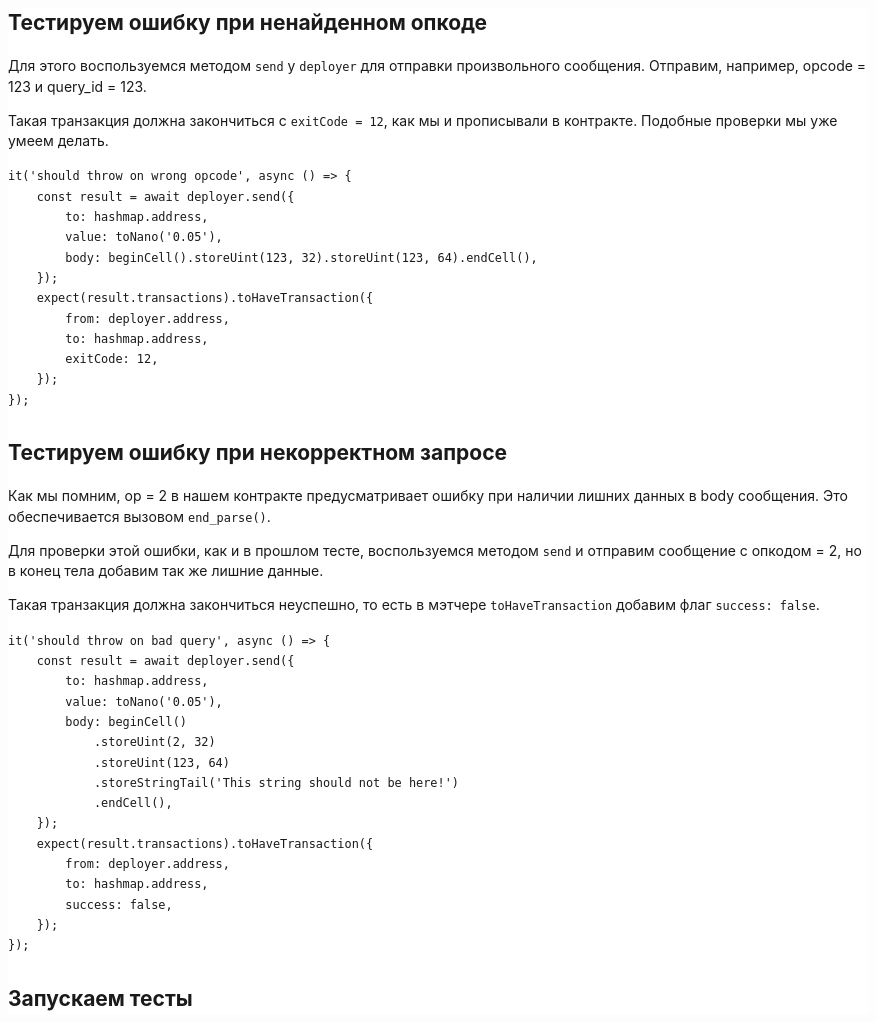## [](#h-8)Тестируем ошибку при ненайденном опкоде

Для этого воспользуемся методом `send` у `deployer` для отправки произвольного сообщения. Отправим, например, opcode = 123 и query\_id = 123.

Такая транзакция должна закончиться с `exitCode = 12`, как мы и прописывали в контракте. Подобные проверки мы уже умеем делать.

```
it('should throw on wrong opcode', async () => {
    const result = await deployer.send({
        to: hashmap.address,
        value: toNano('0.05'),
        body: beginCell().storeUint(123, 32).storeUint(123, 64).endCell(),
    });
    expect(result.transactions).toHaveTransaction({
        from: deployer.address,
        to: hashmap.address,
        exitCode: 12,
    });
});
```

## [](#h-9)Тестируем ошибку при некорректном запросе

Как мы помним, op = 2 в нашем контракте предусматривает ошибку при наличии лишних данных в body сообщения. Это обеспечивается вызовом `end_parse()`.

Для проверки этой ошибки, как и в прошлом тесте, воспользуемся методом `send` и отправим сообщение с опкодом = 2, но в конец тела добавим так же лишние данные.

Такая транзакция должна закончиться неуспешно, то есть в мэтчере `toHaveTransaction` добавим флаг `success: false`.

```
it('should throw on bad query', async () => {
    const result = await deployer.send({
        to: hashmap.address,
        value: toNano('0.05'),
        body: beginCell()
            .storeUint(2, 32)
            .storeUint(123, 64)
            .storeStringTail('This string should not be here!')
            .endCell(),
    });
    expect(result.transactions).toHaveTransaction({
        from: deployer.address,
        to: hashmap.address,
        success: false,
    });
});
```

## [](#h-10)Запускаем тесты
